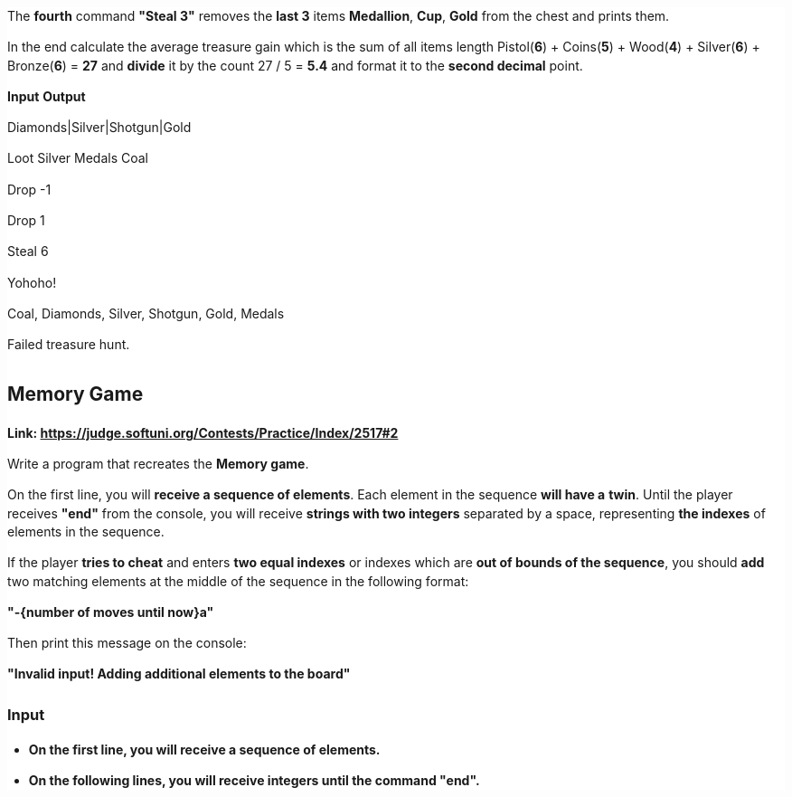 <p>The <strong>fourth</strong> command <strong>"Steal 3"</strong> removes the <strong>last 3</strong> items <strong>Medallion</strong>, <strong>Cup</strong>, <strong>Gold</strong> from the chest and prints them.</p>
<p>In the end calculate the average treasure gain which is the sum of all items length Pistol(<strong>6</strong>) + Coins(<strong>5</strong>) + Wood(<strong>4</strong>) + Silver(<strong>6</strong>) + Bronze(<strong>6</strong>) = <strong>27</strong> and <strong>divide</strong> it by the count 27 / 5 = <strong>5.4</strong> and format it to the <strong>second decimal</strong> point.</p></td>
<td></td>
</tr>
<tr class="odd">
<td><strong>Input</strong></td>
<td><strong>Output</strong></td>
</tr>
<tr class="even">
<td><p>Diamonds|Silver|Shotgun|Gold</p>
<p>Loot Silver Medals Coal</p>
<p>Drop -1</p>
<p>Drop 1</p>
<p>Steal 6</p>
<p>Yohoho!</p></td>
<td><p>Coal, Diamonds, Silver, Shotgun, Gold, Medals</p>
<p>Failed treasure hunt.</p></td>
</tr>
</tbody>
</table>

## Memory Game

**Link: <https://judge.softuni.org/Contests/Practice/Index/2517#2>**

Write a program that recreates the **Memory game**.

On the first line, you will **receive a sequence of elements**. Each
element in the sequence **will have a** **twin**. Until the player
receives **"end"** from the console, you will receive **strings with two
integers** separated by a space, representing **the indexes** of
elements in the sequence.

If the player **tries to cheat** and enters **two equal indexes** or
indexes which are **out of bounds of the sequence**, you should **add**
two matching elements at the middle of the sequence in the following
format:

**"-{number of moves until now}a"**

Then print this message on the console:

**"Invalid input\! Adding additional elements to the board"**

### Input

  - **On the first line, you will receive a sequence of elements.**

  - **On the following lines, you will receive integers until the
    command "end".**
